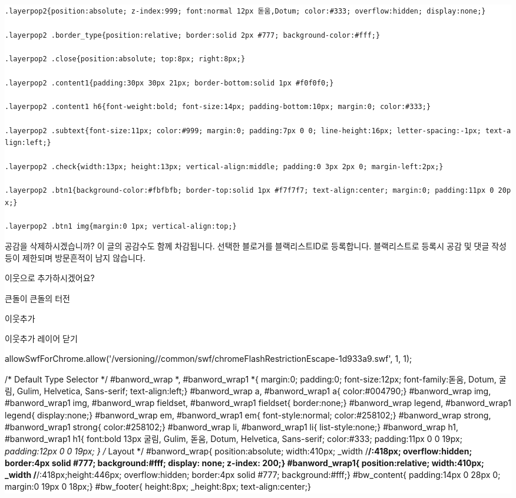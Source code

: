 

	.layerpop2{position:absolute; z-index:999; font:normal 12px 돋움,Dotum; color:#333; overflow:hidden; display:none;}

	.layerpop2 .border_type{position:relative; border:solid 2px #777; background-color:#fff;}

	.layerpop2 .close{position:absolute; top:8px; right:8px;}

	.layerpop2 .content1{padding:30px 30px 21px; border-bottom:solid 1px #f0f0f0;}

	.layerpop2 .content1 h6{font-weight:bold; font-size:14px; padding-bottom:10px; margin:0; color:#333;}

	.layerpop2 .subtext{font-size:11px; color:#999; margin:0; padding:7px 0 0; line-height:16px; letter-spacing:-1px; text-align:left;}

	.layerpop2 .check{width:13px; height:13px; vertical-align:middle; padding:0 3px 2px 0; margin-left:2px;}

	.layerpop2 .btn1{background-color:#fbfbfb; border-top:solid 1px #f7f7f7; text-align:center; margin:0; padding:11px 0 20px;}

	.layerpop2 .btn1 img{margin:0 1px; vertical-align:top;}

	



공감을 삭제하시겠습니까?
이 글의 공감수도 함께 차감됩니다.
선택한 블로거를 블랙리스트ID로 등록합니다.
블랙리스트로 등록시 공감 및 댓글 작성 등이  제한되며 방문흔적이 남지 않습니다.








이웃으로 추가하시겠어요?






큰돌이
큰돌의 터전


이웃추가

이웃추가 레이어 닫기



  allowSwfForChrome.allow('/versioning//common/swf/chromeFlashRestrictionEscape-1d933a9.swf', 1, 1);


/* Default Type Selector */
#banword_wrap *, #banword_wrap1 *{ margin:0; padding:0; font-size:12px; font-family:돋움, Dotum, 굴림, Gulim, Helvetica, Sans-serif; text-align:left;}
#banword_wrap a, #banword_wrap1 a{ color:#004790;}
#banword_wrap img, #banword_wrap1 img,
#banword_wrap fieldset, #banword_wrap1 fieldset{ border:none;}
#banword_wrap legend, #banword_wrap1 legend{ display:none;}
#banword_wrap em, #banword_wrap1 em{ font-style:normal; color:#258102;}
#banword_wrap strong, #banword_wrap1 strong{ color:#258102;}
#banword_wrap li, #banword_wrap1 li{ list-style:none;}
#banword_wrap h1, #banword_wrap1 h1{ font:bold 13px 굴림, Gulim, 돋움, Dotum, Helvetica, Sans-serif; color:#333; padding:11px 0 0 19px; *padding:12px 0 0 19px; }
/* Layout */
#banword_wrap{ position:absolute; width:410px; _width /**/:418px; overflow:hidden; border:4px solid #777; background:#fff; display: none; z-index: 200;}
#banword_wrap1{ position:relative; width:410px; _width /**/:418px;height:446px; overflow:hidden; border:4px solid #777; background:#fff;}
#bw_content{ padding:14px 0 28px 0; margin:0 19px 0 18px;}
#bw_footer{ height:8px; _height:8px; text-align:center;}